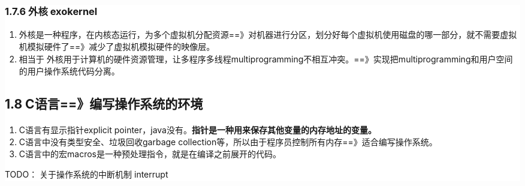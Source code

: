 ### 1.7.6 外核 exokernel

1. 外核是一种程序，在内核态运行，为多个虚拟机分配资源==》对机器进行分区，划分好每个虚拟机使用磁盘的哪一部分，就不需要虚拟机模拟硬件了==》减少了虚拟机模拟硬件的映像层。
2. 相当于 外核用于计算机的硬件资源管理，让多程序多线程multiprogramming不相互冲突。==》实现把multiprogramming和用户空间的用户操作系统代码分离。

## 1.8 C语言==》编写操作系统的环境

1. C语言有显示指针explicit pointer，java没有。**指针是一种用来保存其他变量的内存地址的变量。**
2. C语言中没有类型安全、垃圾回收garbage collection等，所以由于程序员控制所有内存==》适合编写操作系统。
3. C语言中的宏macros是一种预处理指令，就是在编译之前展开的代码。

TODO： 关于操作系统的中断机制 interrupt
